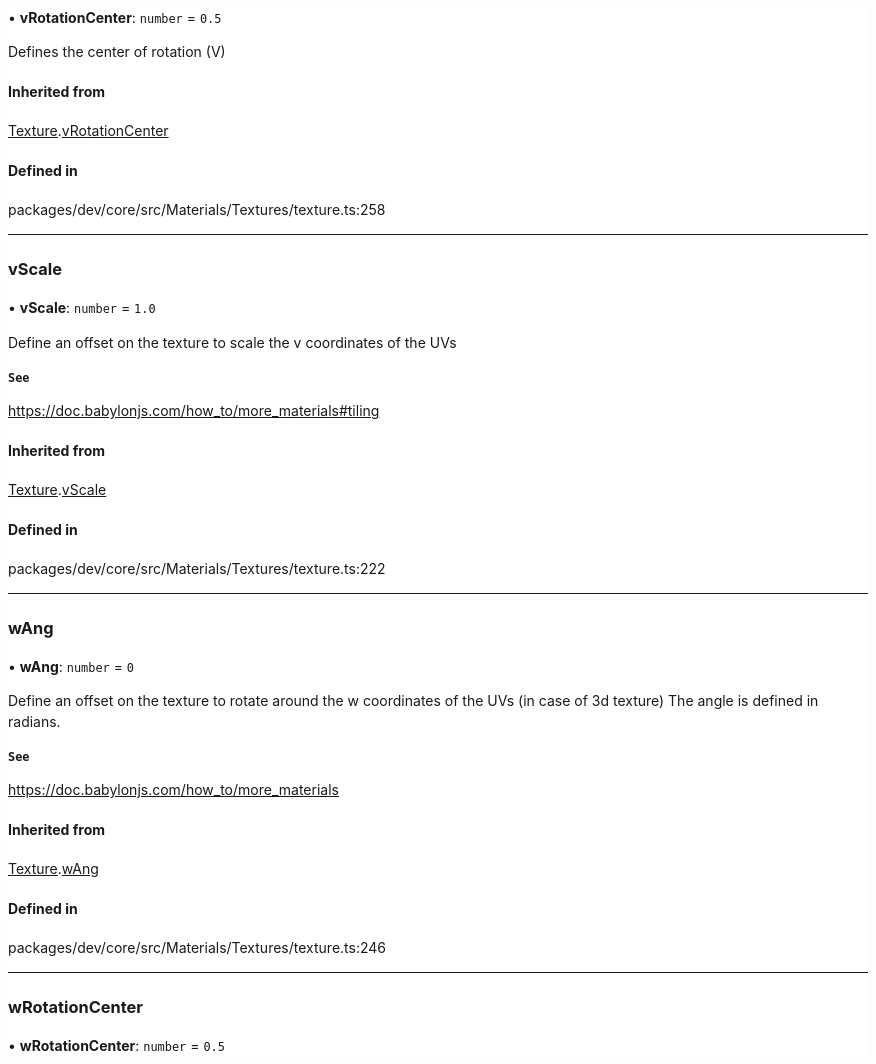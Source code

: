 • **vRotationCenter**: `number` = `0.5`

Defines the center of rotation (V)

#### Inherited from

[Texture](Texture.md).[vRotationCenter](Texture.md#vrotationcenter)

#### Defined in

packages/dev/core/src/Materials/Textures/texture.ts:258

___

### vScale

• **vScale**: `number` = `1.0`

Define an offset on the texture to scale the v coordinates of the UVs

**`See`**

https://doc.babylonjs.com/how_to/more_materials#tiling

#### Inherited from

[Texture](Texture.md).[vScale](Texture.md#vscale)

#### Defined in

packages/dev/core/src/Materials/Textures/texture.ts:222

___

### wAng

• **wAng**: `number` = `0`

Define an offset on the texture to rotate around the w coordinates of the UVs (in case of 3d texture)
The angle is defined in radians.

**`See`**

https://doc.babylonjs.com/how_to/more_materials

#### Inherited from

[Texture](Texture.md).[wAng](Texture.md#wang)

#### Defined in

packages/dev/core/src/Materials/Textures/texture.ts:246

___

### wRotationCenter

• **wRotationCenter**: `number` = `0.5`
